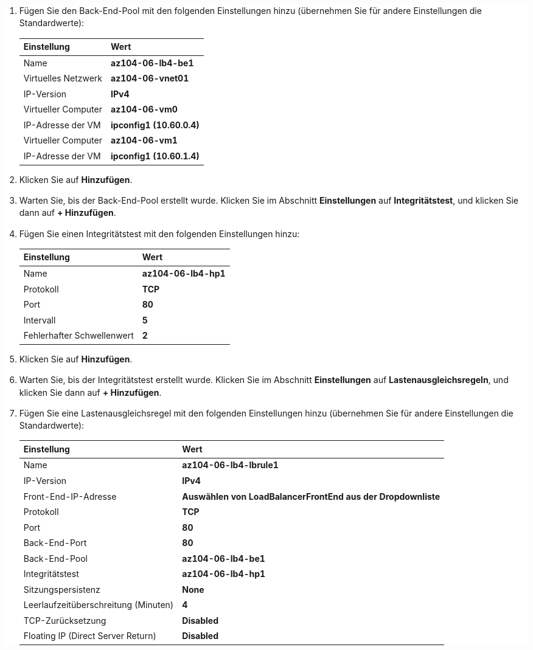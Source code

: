1. Fügen Sie den Back-End-Pool mit den folgenden Einstellungen hinzu (übernehmen Sie für andere Einstellungen die Standardwerte):

    | Einstellung | Wert |
    | --- | --- |
    | Name | **az104-06-lb4-be1** |
    | Virtuelles Netzwerk | **az104-06-vnet01** |
    | IP-Version | **IPv4** |
    | Virtueller Computer | **az104-06-vm0** |
    | IP-Adresse der VM | **ipconfig1 (10.60.0.4)** |
    | Virtueller Computer | **az104-06-vm1** |
    | IP-Adresse der VM | **ipconfig1 (10.60.1.4)** |

1. Klicken Sie auf **Hinzufügen**.

1. Warten Sie, bis der Back-End-Pool erstellt wurde. Klicken Sie im Abschnitt **Einstellungen** auf **Integritätstest**, und klicken Sie dann auf **+ Hinzufügen**.

1. Fügen Sie einen Integritätstest mit den folgenden Einstellungen hinzu:

    | Einstellung | Wert |
    | --- | --- |
    | Name | **az104-06-lb4-hp1** |
    | Protokoll | **TCP** |
    | Port | **80** |
    | Intervall | **5** |
    | Fehlerhafter Schwellenwert | **2** |

1. Klicken Sie auf **Hinzufügen**.

1. Warten Sie, bis der Integritätstest erstellt wurde. Klicken Sie im Abschnitt **Einstellungen** auf **Lastenausgleichsregeln**, und klicken Sie dann auf **+ Hinzufügen**.

1. Fügen Sie eine Lastenausgleichsregel mit den folgenden Einstellungen hinzu (übernehmen Sie für andere Einstellungen die Standardwerte):

    | Einstellung | Wert |
    | --- | --- |
    | Name | **az104-06-lb4-lbrule1** |
    | IP-Version | **IPv4** |
    | Front-End-IP-Adresse | **Auswählen von LoadBalancerFrontEnd aus der Dropdownliste**
    | Protokoll | **TCP** |
    | Port | **80** |
    | Back-End-Port | **80** |
    | Back-End-Pool | **az104-06-lb4-be1** |
    | Integritätstest | **az104-06-lb4-hp1** |
    | Sitzungspersistenz | **None** |
    | Leerlaufzeitüberschreitung (Minuten) | **4** |
    | TCP-Zurücksetzung | **Disabled** |
    | Floating IP (Direct Server Return) | **Disabled** |
